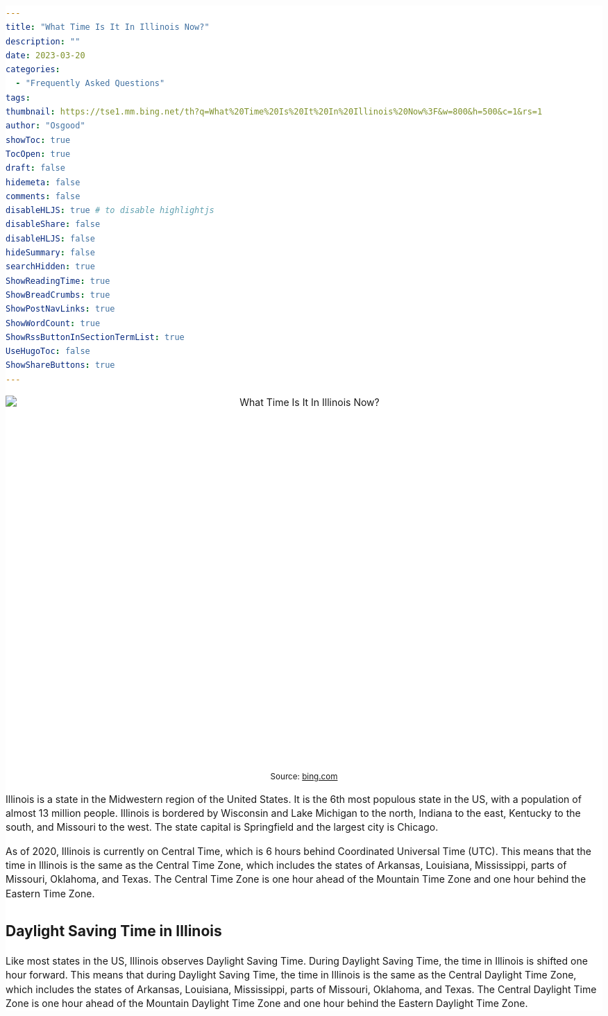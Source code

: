 ```yaml
---
title: "What Time Is It In Illinois Now?"
description: ""
date: 2023-03-20
categories:
  - "Frequently Asked Questions" 
tags: 
thumbnail: https://tse1.mm.bing.net/th?q=What%20Time%20Is%20It%20In%20Illinois%20Now%3F&w=800&h=500&c=1&rs=1
author: "Osgood"
showToc: true
TocOpen: true
draft: false
hidemeta: false
comments: false
disableHLJS: true # to disable highlightjs
disableShare: false
disableHLJS: false
hideSummary: false
searchHidden: true
ShowReadingTime: true
ShowBreadCrumbs: true
ShowPostNavLinks: true
ShowWordCount: true
ShowRssButtonInSectionTermList: true
UseHugoToc: false
ShowShareButtons: true
---
```


<center>
	<img src="https://tse1.mm.bing.net/th?q=What%20Time%20Is%20It%20In%20Illinois%20Now%3F&w=800&h=500&c=1&rs=1" alt="What Time Is It In Illinois Now?" width="800" height="500" style="display: block; width: 100%; height: auto">
	<small>Source: <a href="https://www.bing.com" rel="nofollow">bing.com</a></small>
</center>

<p>Illinois is a state in the Midwestern region of the United States. It is the 6th most populous state in the US, with a population of almost 13 million people. Illinois is bordered by Wisconsin and Lake Michigan to the north, Indiana to the east, Kentucky to the south, and Missouri to the west. The state capital is Springfield and the largest city is Chicago.</p>

<p>As of 2020, Illinois is currently on Central Time, which is 6 hours behind Coordinated Universal Time (UTC). This means that the time in Illinois is the same as the Central Time Zone, which includes the states of Arkansas, Louisiana, Mississippi, parts of Missouri, Oklahoma, and Texas. The Central Time Zone is one hour ahead of the Mountain Time Zone and one hour behind the Eastern Time Zone.</p>

<h2>Daylight Saving Time in Illinois</h2> 

<p>Like most states in the US, Illinois observes Daylight Saving Time. During Daylight Saving Time, the time in Illinois is shifted one hour forward. This means that during Daylight Saving Time, the time in Illinois is the same as the Central Daylight Time Zone, which includes the states of Arkansas, Louisiana, Mississippi, parts of Missouri, Oklahoma, and Texas. The Central Daylight Time Zone is one hour ahead of the Mountain Daylight Time Zone and one hour behind the Eastern Daylight Time Zone.</p>
